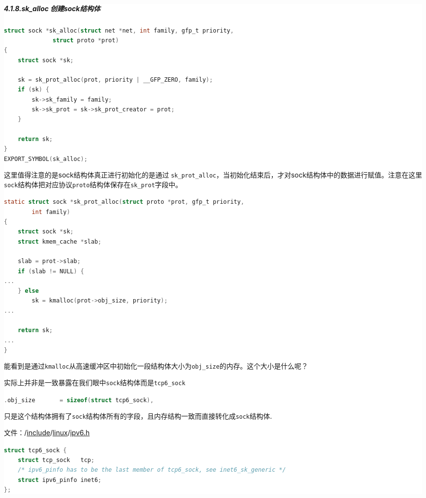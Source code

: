 

##### 4.1.8.sk_alloc 创建sock结构体

```c
struct sock *sk_alloc(struct net *net, int family, gfp_t priority,
		      struct proto *prot)
{
	struct sock *sk;

	sk = sk_prot_alloc(prot, priority | __GFP_ZERO, family);
	if (sk) {
		sk->sk_family = family;
		sk->sk_prot = sk->sk_prot_creator = prot;
	}

	return sk;
}
EXPORT_SYMBOL(sk_alloc);
```

这里值得注意的是sock结构体真正进行初始化的是通过 `sk_prot_alloc`，当初始化结束后，才对sock结构体中的数据进行赋值。注意在这里`sock`结构体把对应协议`proto`结构体保存在`sk_prot`字段中。


```c
static struct sock *sk_prot_alloc(struct proto *prot, gfp_t priority,
		int family)
{
	struct sock *sk;
	struct kmem_cache *slab;

	slab = prot->slab;
	if (slab != NULL) {
...
	} else
		sk = kmalloc(prot->obj_size, priority);
...

	return sk;
...
}
```

能看到是通过`kmalloc`从高速缓冲区中初始化一段结构体大小为`obj_size`的内存。这个大小是什么呢？

实际上并非是一致暴露在我们眼中`sock`结构体而是`tcp6_sock`
```c
.obj_size       = sizeof(struct tcp6_sock),
```

只是这个结构体拥有了`sock`结构体所有的字段，且内存结构一致而直接转化成`sock`结构体.

文件：/[include](http://androidxref.com/kernel_3.18/xref/include/)/[linux](http://androidxref.com/kernel_3.18/xref/include/linux/)/[ipv6.h](http://androidxref.com/kernel_3.18/xref/include/linux/ipv6.h)

```c
struct tcp6_sock {
	struct tcp_sock	  tcp;
	/* ipv6_pinfo has to be the last member of tcp6_sock, see inet6_sk_generic */
	struct ipv6_pinfo inet6;
};
```
